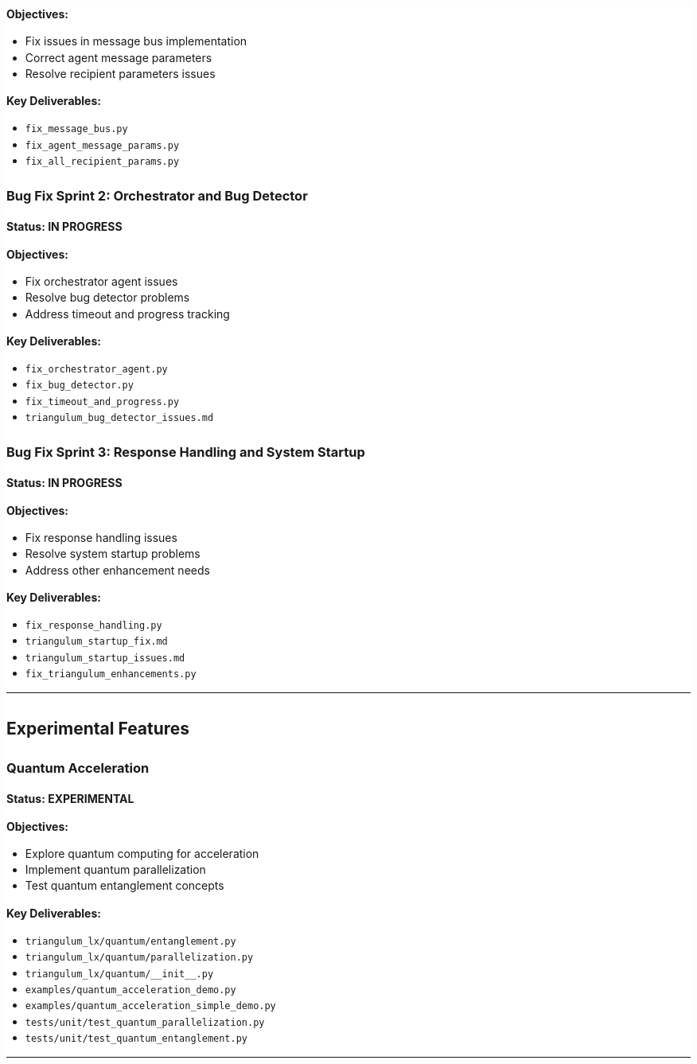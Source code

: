 **Objectives:**
- Fix issues in message bus implementation
- Correct agent message parameters
- Resolve recipient parameters issues

**Key Deliverables:**
- `fix_message_bus.py`
- `fix_agent_message_params.py`
- `fix_all_recipient_params.py`

### Bug Fix Sprint 2: Orchestrator and Bug Detector
**Status: IN PROGRESS**

**Objectives:**
- Fix orchestrator agent issues
- Resolve bug detector problems
- Address timeout and progress tracking

**Key Deliverables:**
- `fix_orchestrator_agent.py`
- `fix_bug_detector.py`
- `fix_timeout_and_progress.py`
- `triangulum_bug_detector_issues.md`

### Bug Fix Sprint 3: Response Handling and System Startup
**Status: IN PROGRESS**

**Objectives:**
- Fix response handling issues
- Resolve system startup problems
- Address other enhancement needs

**Key Deliverables:**
- `fix_response_handling.py`
- `triangulum_startup_fix.md`
- `triangulum_startup_issues.md`
- `fix_triangulum_enhancements.py`

---

## Experimental Features

### Quantum Acceleration
**Status: EXPERIMENTAL**

**Objectives:**
- Explore quantum computing for acceleration
- Implement quantum parallelization
- Test quantum entanglement concepts

**Key Deliverables:**
- `triangulum_lx/quantum/entanglement.py`
- `triangulum_lx/quantum/parallelization.py`
- `triangulum_lx/quantum/__init__.py`
- `examples/quantum_acceleration_demo.py`
- `examples/quantum_acceleration_simple_demo.py`
- `tests/unit/test_quantum_parallelization.py`
- `tests/unit/test_quantum_entanglement.py`

---